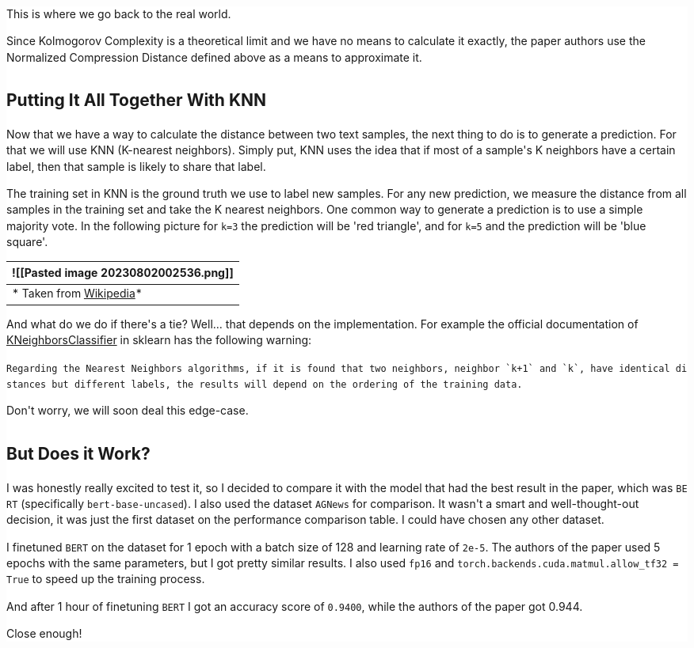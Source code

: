 This is where we go back to the real world.

Since Kolmogorov Complexity is a theoretical limit and we have no means to calculate it exactly, the paper authors use the Normalized Compression Distance defined above as a means to approximate it.


## Putting It All Together With KNN

Now that we have a way to calculate the distance between two text samples, the next thing to do is to generate a prediction. For that we will use KNN (K-nearest neighbors).
Simply put, KNN uses the idea that if most of a sample's K neighbors have a certain label, then that sample is likely to share that label. 

The training set in KNN is the ground truth we use to label new samples.
For any new prediction, we measure the distance from all samples in the training set and take the K nearest neighbors. 
One common way to generate a prediction is to use a simple majority vote.
In the following picture for `k=3` the prediction will be 'red triangle', and for `k=5` and the prediction will be 'blue square'.

| ![[Pasted image 20230802002536.png]] | 
| --- | 
| * Taken from [Wikipedia](https://en.wikipedia.org/wiki/K-nearest_neighbors_algorithm)* |


And what do we do if there's a tie? 
Well... that depends on the implementation.
For example the official documentation of [KNeighborsClassifier](https://scikit-learn.org/stable/modules/generated/sklearn.neighbors.KNeighborsClassifier.html) in sklearn has the following warning:

```
Regarding the Nearest Neighbors algorithms, if it is found that two neighbors, neighbor `k+1` and `k`, have identical distances but different labels, the results will depend on the ordering of the training data.
```

Don't worry, we will soon deal this edge-case.

## But Does it Work?

I was honestly really excited to test it, so I decided to compare it with the model that had the best result in the paper, which was `BERT` (specifically `bert-base-uncased`).
I also used the dataset `AGNews` for comparison. It wasn't a smart and well-thought-out decision, it was just the first dataset on the performance comparison table. I could have chosen any other dataset.

I finetuned `BERT` on the dataset for 1 epoch with a batch size of 128 and learning rate of `2e-5`.
The authors of the paper used 5 epochs with the same parameters, but I got pretty similar results.
I also used `fp16` and `torch.backends.cuda.matmul.allow_tf32 = True`  to speed up the training process.

And after 1 hour of finetuning `BERT` I got an accuracy score of `0.9400`, while the authors of the paper got 0.944. 

Close enough!
